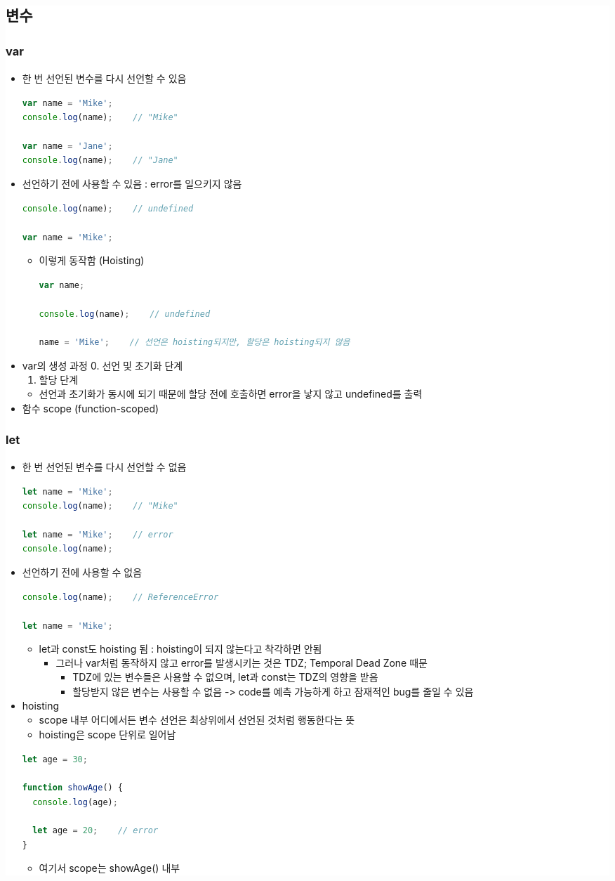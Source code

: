 
## 변수

### var

- 한 번 선언된 변수를 다시 선언할 수 있음
  ```javascript
  var name = 'Mike';
  console.log(name);    // "Mike"

  var name = 'Jane';
  console.log(name);    // "Jane"
  ```
- 선언하기 전에 사용할 수 있음 : error를 일으키지 않음
  ```javascript
  console.log(name);    // undefined
  
  var name = 'Mike';
  ```
  - 이렇게 동작함 (Hoisting)
    ```javascript
    var name;

    console.log(name);    // undefined
    
    name = 'Mike';    // 선언은 hoisting되지만, 할당은 hoisting되지 않음
    ```
- var의 생성 과정
  0. 선언 및 초기화 단계
  1. 할당 단계
  - 선언과 초기화가 동시에 되기 때문에 할당 전에 호출하면 error을 낳지 않고 undefined를 출력
- 함수 scope (function-scoped)

### let

- 한 번 선언된 변수를 다시 선언할 수 없음
  ```javascript
  let name = 'Mike';
  console.log(name);    // "Mike"

  let name = 'Mike';    // error
  console.log(name);
  ```
- 선언하기 전에 사용할 수 없음
  ```javascript
  console.log(name);    // ReferenceError
  
  let name = 'Mike';
  ```
  - let과 const도 hoisting 됨 : hoisting이 되지 않는다고 착각하면 안됨
    - 그러나 var처럼 동작하지 않고 error를 발생시키는 것은 TDZ; Temporal Dead Zone 때문
      - TDZ에 있는 변수들은 사용할 수 없으며, let과 const는 TDZ의 영향을 받음
      - 할당받지 않은 변수는 사용할 수 없음 -> code를 예측 가능하게 하고 잠재적인 bug를 줄일 수 있음
- hoisting
  - scope 내부 어디에서든 변수 선언은 최상위에서 선언된 것처럼 행동한다는 뜻
  - hoisting은 scope 단위로 일어남
  ```javascript
  let age = 30;

  function showAge() {
    console.log(age);

    let age = 20;    // error
  }
  ```
    - 여기서 scope는 showAge() 내부